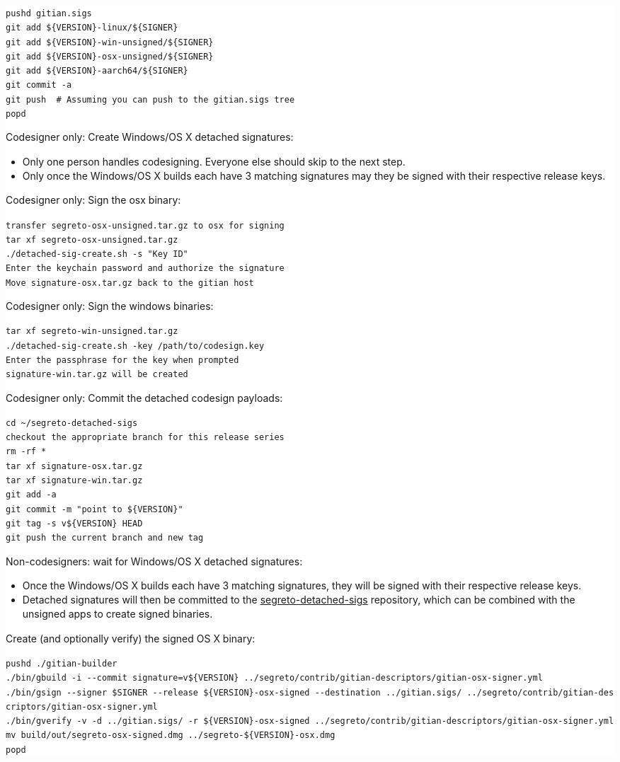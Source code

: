     pushd gitian.sigs
    git add ${VERSION}-linux/${SIGNER}
    git add ${VERSION}-win-unsigned/${SIGNER}
    git add ${VERSION}-osx-unsigned/${SIGNER}
    git add ${VERSION}-aarch64/${SIGNER}
    git commit -a
    git push  # Assuming you can push to the gitian.sigs tree
    popd

Codesigner only: Create Windows/OS X detached signatures:
- Only one person handles codesigning. Everyone else should skip to the next step.
- Only once the Windows/OS X builds each have 3 matching signatures may they be signed with their respective release keys.

Codesigner only: Sign the osx binary:

    transfer segreto-osx-unsigned.tar.gz to osx for signing
    tar xf segreto-osx-unsigned.tar.gz
    ./detached-sig-create.sh -s "Key ID"
    Enter the keychain password and authorize the signature
    Move signature-osx.tar.gz back to the gitian host

Codesigner only: Sign the windows binaries:

    tar xf segreto-win-unsigned.tar.gz
    ./detached-sig-create.sh -key /path/to/codesign.key
    Enter the passphrase for the key when prompted
    signature-win.tar.gz will be created

Codesigner only: Commit the detached codesign payloads:

    cd ~/segreto-detached-sigs
    checkout the appropriate branch for this release series
    rm -rf *
    tar xf signature-osx.tar.gz
    tar xf signature-win.tar.gz
    git add -a
    git commit -m "point to ${VERSION}"
    git tag -s v${VERSION} HEAD
    git push the current branch and new tag

Non-codesigners: wait for Windows/OS X detached signatures:

- Once the Windows/OS X builds each have 3 matching signatures, they will be signed with their respective release keys.
- Detached signatures will then be committed to the [segreto-detached-sigs](https://github.com/segreto/segreto-detached-sigs) repository, which can be combined with the unsigned apps to create signed binaries.

Create (and optionally verify) the signed OS X binary:

    pushd ./gitian-builder
    ./bin/gbuild -i --commit signature=v${VERSION} ../segreto/contrib/gitian-descriptors/gitian-osx-signer.yml
    ./bin/gsign --signer $SIGNER --release ${VERSION}-osx-signed --destination ../gitian.sigs/ ../segreto/contrib/gitian-descriptors/gitian-osx-signer.yml
    ./bin/gverify -v -d ../gitian.sigs/ -r ${VERSION}-osx-signed ../segreto/contrib/gitian-descriptors/gitian-osx-signer.yml
    mv build/out/segreto-osx-signed.dmg ../segreto-${VERSION}-osx.dmg
    popd

